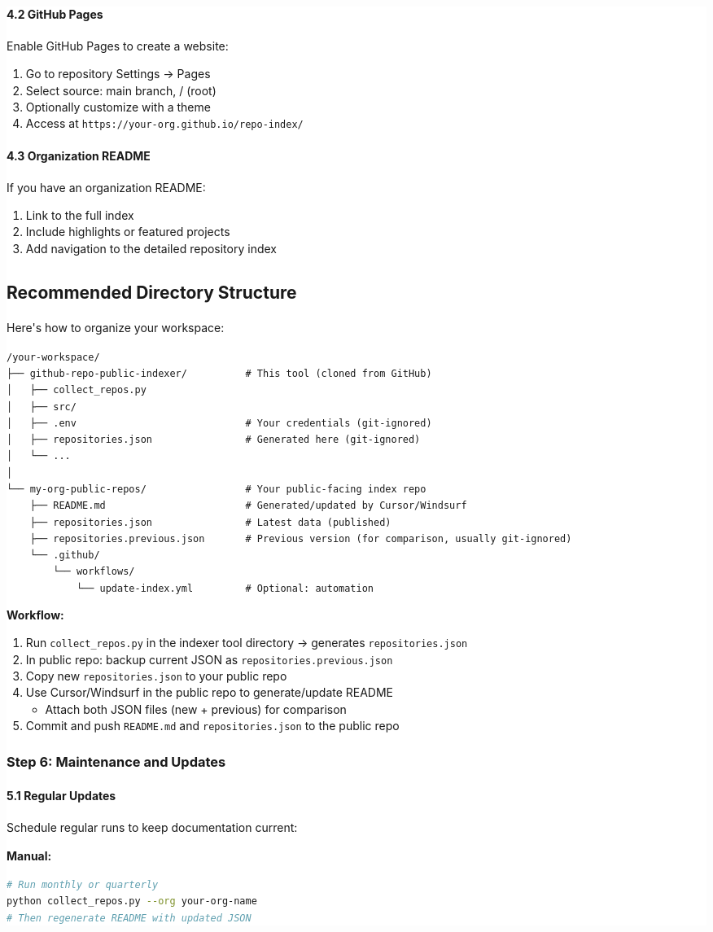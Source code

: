 #### 4.2 GitHub Pages

Enable GitHub Pages to create a website:
1. Go to repository Settings → Pages
2. Select source: main branch, / (root)
3. Optionally customize with a theme
4. Access at `https://your-org.github.io/repo-index/`

#### 4.3 Organization README

If you have an organization README:
1. Link to the full index
2. Include highlights or featured projects
3. Add navigation to the detailed repository index

## Recommended Directory Structure

Here's how to organize your workspace:

```
/your-workspace/
├── github-repo-public-indexer/          # This tool (cloned from GitHub)
│   ├── collect_repos.py
│   ├── src/
│   ├── .env                             # Your credentials (git-ignored)
│   ├── repositories.json                # Generated here (git-ignored)
│   └── ...
│
└── my-org-public-repos/                 # Your public-facing index repo
    ├── README.md                        # Generated/updated by Cursor/Windsurf
    ├── repositories.json                # Latest data (published)
    ├── repositories.previous.json       # Previous version (for comparison, usually git-ignored)
    └── .github/
        └── workflows/
            └── update-index.yml         # Optional: automation
```

**Workflow:**
1. Run `collect_repos.py` in the indexer tool directory → generates `repositories.json`
2. In public repo: backup current JSON as `repositories.previous.json`
3. Copy new `repositories.json` to your public repo
4. Use Cursor/Windsurf in the public repo to generate/update README
   - Attach both JSON files (new + previous) for comparison
5. Commit and push `README.md` and `repositories.json` to the public repo

### Step 6: Maintenance and Updates

#### 5.1 Regular Updates

Schedule regular runs to keep documentation current:

**Manual:**
```bash
# Run monthly or quarterly
python collect_repos.py --org your-org-name
# Then regenerate README with updated JSON
```

